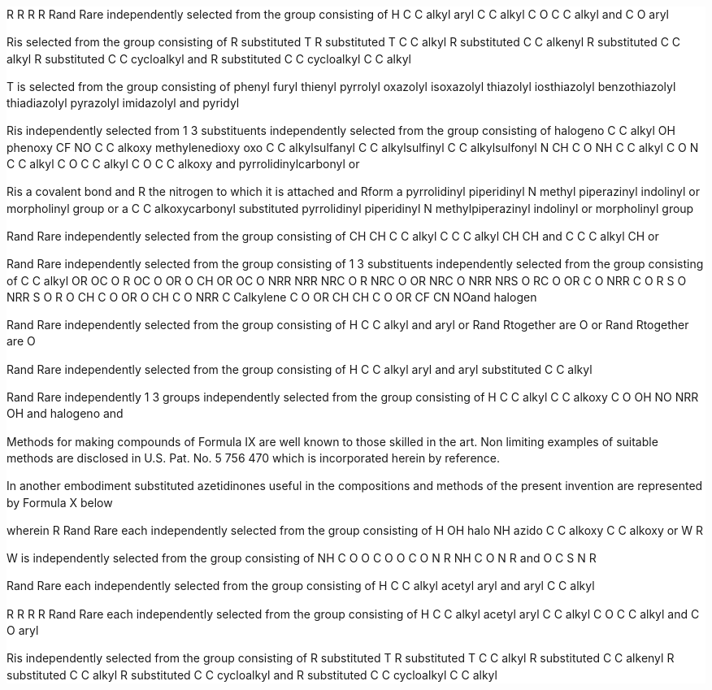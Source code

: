 R R R R Rand Rare independently selected from the group consisting of H C C alkyl aryl C C alkyl C O C C alkyl and C O aryl 

Ris selected from the group consisting of R substituted T R substituted T C C alkyl R substituted C C alkenyl R substituted C C alkyl R substituted C C cycloalkyl and R substituted C C cycloalkyl C C alkyl 

T is selected from the group consisting of phenyl furyl thienyl pyrrolyl oxazolyl isoxazolyl thiazolyl iosthiazolyl benzothiazolyl thiadiazolyl pyrazolyl imidazolyl and pyridyl 

Ris independently selected from 1 3 substituents independently selected from the group consisting of halogeno C C alkyl OH phenoxy CF NO C C alkoxy methylenedioxy oxo C C alkylsulfanyl C C alkylsulfinyl C C alkylsulfonyl N CH C O NH C C alkyl C O N C C alkyl C O C C alkyl C O C C alkoxy and pyrrolidinylcarbonyl or

Ris a covalent bond and R the nitrogen to which it is attached and Rform a pyrrolidinyl piperidinyl N methyl piperazinyl indolinyl or morpholinyl group or a C C alkoxycarbonyl substituted pyrrolidinyl piperidinyl N methylpiperazinyl indolinyl or morpholinyl group 

Rand Rare independently selected from the group consisting of CH CH C C alkyl C C C alkyl CH CH and C C C alkyl CH or

Rand Rare independently selected from the group consisting of 1 3 substituents independently selected from the group consisting of C C alkyl OR OC O R OC O OR O CH OR OC O NRR NRR NRC O R NRC O OR NRC O NRR NRS O RC O OR C O NRR C O R S O NRR S O R O CH C O OR O CH C O NRR C Calkylene C O OR CH CH C O OR CF CN NOand halogen 

Rand Rare independently selected from the group consisting of H C C alkyl and aryl or Rand Rtogether are O or Rand Rtogether are O 

Rand Rare independently selected from the group consisting of H C C alkyl aryl and aryl substituted C C alkyl 

Rand Rare independently 1 3 groups independently selected from the group consisting of H C C alkyl C C alkoxy C O OH NO NRR OH and halogeno and

Methods for making compounds of Formula IX are well known to those skilled in the art. Non limiting examples of suitable methods are disclosed in U.S. Pat. No. 5 756 470 which is incorporated herein by reference.

In another embodiment substituted azetidinones useful in the compositions and methods of the present invention are represented by Formula X below 

wherein R Rand Rare each independently selected from the group consisting of H OH halo NH azido C C alkoxy C C alkoxy or W R 

W is independently selected from the group consisting of NH C O O C O O C O N R NH C O N R and O C S N R 

Rand Rare each independently selected from the group consisting of H C C alkyl acetyl aryl and aryl C C alkyl 

R R R R Rand Rare each independently selected from the group consisting of H C C alkyl acetyl aryl C C alkyl C O C C alkyl and C O aryl 

Ris independently selected from the group consisting of R substituted T R substituted T C C alkyl R substituted C C alkenyl R substituted C C alkyl R substituted C C cycloalkyl and R substituted C C cycloalkyl C C alkyl 
